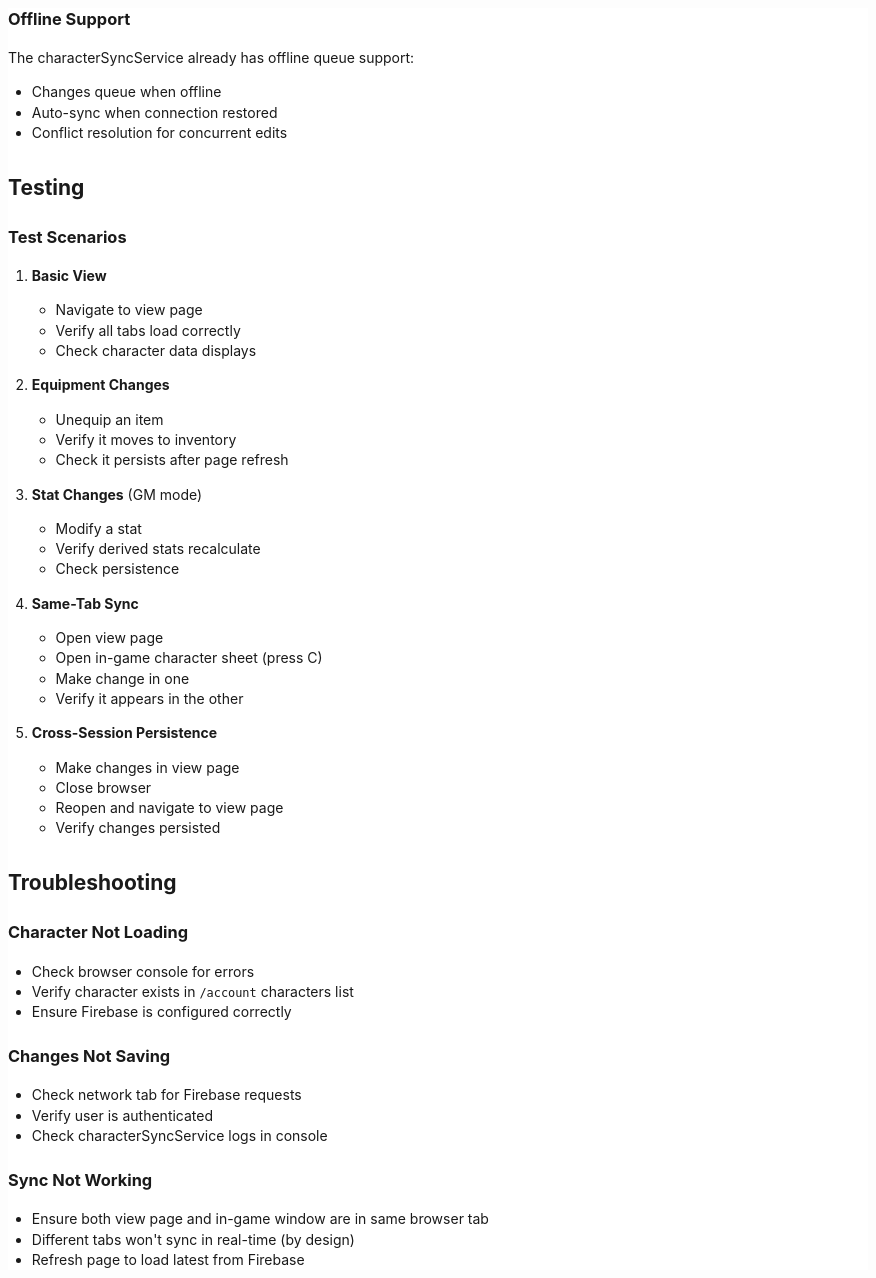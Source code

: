 ### Offline Support
The characterSyncService already has offline queue support:
- Changes queue when offline
- Auto-sync when connection restored
- Conflict resolution for concurrent edits

## Testing

### Test Scenarios

1. **Basic View**
   - Navigate to view page
   - Verify all tabs load correctly
   - Check character data displays

2. **Equipment Changes**
   - Unequip an item
   - Verify it moves to inventory
   - Check it persists after page refresh

3. **Stat Changes** (GM mode)
   - Modify a stat
   - Verify derived stats recalculate
   - Check persistence

4. **Same-Tab Sync**
   - Open view page
   - Open in-game character sheet (press C)
   - Make change in one
   - Verify it appears in the other

5. **Cross-Session Persistence**
   - Make changes in view page
   - Close browser
   - Reopen and navigate to view page
   - Verify changes persisted

## Troubleshooting

### Character Not Loading
- Check browser console for errors
- Verify character exists in `/account` characters list
- Ensure Firebase is configured correctly

### Changes Not Saving
- Check network tab for Firebase requests
- Verify user is authenticated
- Check characterSyncService logs in console

### Sync Not Working
- Ensure both view page and in-game window are in same browser tab
- Different tabs won't sync in real-time (by design)
- Refresh page to load latest from Firebase
